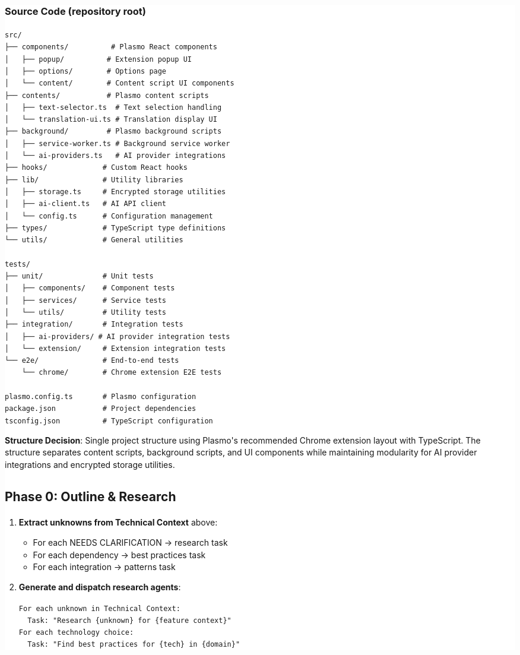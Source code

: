 ### Source Code (repository root)
```
src/
├── components/          # Plasmo React components
│   ├── popup/          # Extension popup UI
│   ├── options/        # Options page
│   └── content/        # Content script UI components
├── contents/           # Plasmo content scripts
│   ├── text-selector.ts  # Text selection handling
│   └── translation-ui.ts # Translation display UI
├── background/         # Plasmo background scripts
│   ├── service-worker.ts # Background service worker
│   └── ai-providers.ts   # AI provider integrations
├── hooks/             # Custom React hooks
├── lib/               # Utility libraries
│   ├── storage.ts     # Encrypted storage utilities
│   ├── ai-client.ts   # AI API client
│   └── config.ts      # Configuration management
├── types/             # TypeScript type definitions
└── utils/             # General utilities

tests/
├── unit/              # Unit tests
│   ├── components/    # Component tests
│   ├── services/      # Service tests
│   └── utils/         # Utility tests
├── integration/       # Integration tests
│   ├── ai-providers/ # AI provider integration tests
│   └── extension/     # Extension integration tests
└── e2e/               # End-to-end tests
    └── chrome/        # Chrome extension E2E tests

plasmo.config.ts       # Plasmo configuration
package.json           # Project dependencies
tsconfig.json          # TypeScript configuration
```

**Structure Decision**: Single project structure using Plasmo's recommended Chrome extension layout with TypeScript. The structure separates content scripts, background scripts, and UI components while maintaining modularity for AI provider integrations and encrypted storage utilities.

## Phase 0: Outline & Research
1. **Extract unknowns from Technical Context** above:
   - For each NEEDS CLARIFICATION → research task
   - For each dependency → best practices task
   - For each integration → patterns task

2. **Generate and dispatch research agents**:
   ```
   For each unknown in Technical Context:
     Task: "Research {unknown} for {feature context}"
   For each technology choice:
     Task: "Find best practices for {tech} in {domain}"
   ```
